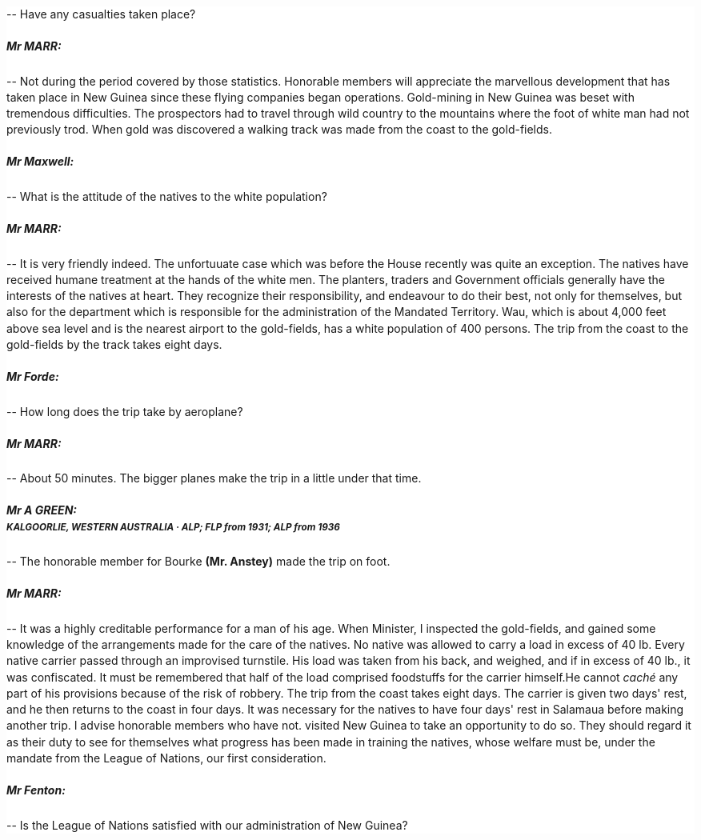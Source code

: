 --  Have any casualties taken place? 

##### Mr MARR:

-- Not during the period covered by those statistics. Honorable members will appreciate the marvellous development that has taken place in New Guinea since these flying companies began operations. Gold-mining in New Guinea was beset with tremendous difficulties. The prospectors had to travel through wild country to the mountains where the foot of white man had not previously trod. When gold was discovered a walking track was made from the coast to the gold-fields. 

##### Mr Maxwell:

--  What is the attitude of the natives to the white population? 

##### Mr MARR:

-- It is very friendly indeed. The unfortuuate case which was before the House recently was quite an exception. The natives have received humane treatment at the hands of the white men. The planters, traders and Government officials generally have the interests of the natives at heart. They recognize their responsibility, and endeavour to do their best, not only for themselves, but also for the department which is responsible for the administration of the Mandated Territory. Wau, which is about 4,000 feet above sea level and is the nearest airport to the gold-fields, has a white population of 400 persons. The trip from the coast to the gold-fields by the track takes eight days. 

##### Mr Forde:

--  How long does the trip take by aeroplane? 

##### Mr MARR:

-- About 50 minutes. The bigger planes make the trip in a little under that time. 

##### Mr A GREEN:<br><small class="text-muted">KALGOORLIE, WESTERN AUSTRALIA &middot; ALP; FLP from 1931; ALP from 1936</small>

--  The honorable member for Bourke  **(Mr. Anstey)**  made the trip on foot. 

##### Mr MARR:

-- It was a highly creditable performance for a man of his age. When Minister, I inspected the gold-fields, and gained some knowledge of the arrangements made for the care of the natives. No native was allowed to carry a load in excess of 40 lb. Every native carrier passed through an improvised turnstile.  His  load was taken from his back, and weighed, and if in excess of 40 lb., it was confiscated. It must be remembered that half of the load comprised foodstuffs for the carrier himself.He cannot  *caché*  any part of his provisions because of the risk of robbery. The trip from the coast takes eight days. The carrier is given two days' rest, and he then returns to the coast in four days. It was necessary for the natives to have four days' rest in Salamaua before making another trip. I advise honorable members who have not. visited New Guinea to take an opportunity to do so. They should regard it as their duty to see for themselves what progress has been made in training the natives, whose welfare must be, under the mandate from the League of Nations, our first consideration. 

##### Mr Fenton:

--  Is the League of Nations satisfied with our administration of New Guinea? 
